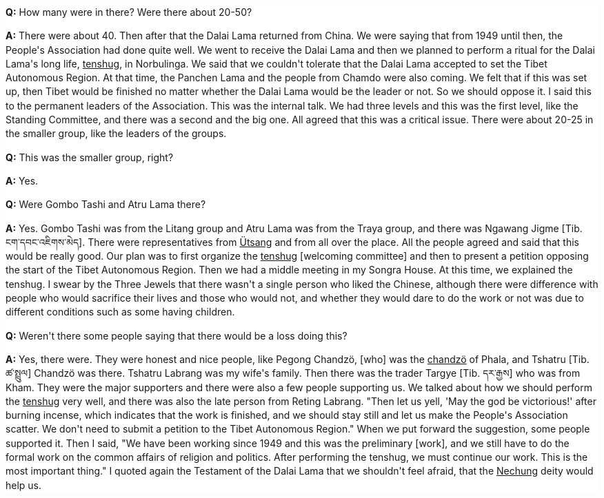 **Q:**  How many were in there? Were there about 20-50?   

**A:**  There were about 40. Then after that the Dalai Lama returned from China. We were saying that from 1949 until then, the People's Association had done quite well. We went to receive the Dalai Lama and then we planned to perform a ritual for the Dalai Lama's long life, <a href="#" data-tooltip="[tib. རྟེན་བཞུགས]** A ritual done to request a spiritual teacher or lama to live a long life, a long-life prayer offering.">tenshug</a>, in Norbulinga. We said that we couldn't tolerate that the Dalai Lama accepted to set the Tibet Autonomous Region. At that time, the Panchen Lama and the people from Chamdo were also coming. We felt that if this was set up, then Tibet would be finished no matter whether the Dalai Lama would be the leader or not. So we should oppose it. I said this to the permanent leaders of the Association. This was the internal talk. We had three levels and this was the first level, like the Standing Committee, and there was a second and the big one. All agreed that this was a critical issue. There were about 20-25 in the smaller group, like the leaders of the groups.   

**Q:**  This was the smaller group, right?   

**A:**  Yes.   

**Q:**  Were Gombo Tashi and Atru Lama there?   

**A:**  Yes. Gombo Tashi was from the Litang group and Atru Lama was from the Traya group, and there was Ngawang Jigme [Tib. ངག་དབང་འཇིགས་མེད]. There were representatives from <a href="#" data-tooltip="[tib. དབུས་གཙང]** The two major sections of Central Tibet: Ü and Tsang. Lhasa was in Ü and Shigatse and Gyantse were in Tsang.">Ütsang</a> and from all over the place. All the people agreed and said that this would be really good. Our plan was to first organize the <a href="#" data-tooltip="[tib. རྟེན་བཞུགས]** A ritual done to request a spiritual teacher or lama to live a long life, a long-life prayer offering.">tenshug</a> [welcoming committee] and then to present a petition opposing the start of the Tibet Autonomous Region. Then we had a middle meeting in my Songra House. At this time, we explained the tenshug. I swear by the Three Jewels that there wasn't a single person who liked the Chinese, although there were difference with people who would sacrifice their lives and those who would not, and whether they would dare to do the work or not was due to different conditions such as some having children.   

**Q:**  Weren't there some people saying that there would be a loss doing this?   

**A:**  Yes, there were. They were honest and nice people, like Pegong Chandzö, [who] was the <a href="#" data-tooltip="[tib. ཕྱག་མཛོད]** A senior manager/treasurer of an aristocratic or monastic estate, or the senior manager/treasurer of an aristocratic family or a monastic unit. Generally chandzö handled both internal and external issues and were considered higher in power and status than nyerpa (stewards), who typically only handled the storerooms.">chandzö</a> of Phala, and Tshatru [Tib. ཚ་སྤྲུལ] Chandzö was there. Tshatru Labrang was my wife's family. Then there was the trader Targye [Tib. དར་རྒྱས] who was from Kham. They were the major supporters and there were also a few people supporting us. We talked about how we should perform the <a href="#" data-tooltip="[tib. རྟེན་བཞུགས]** A ritual done to request a spiritual teacher or lama to live a long life, a long-life prayer offering.">tenshug</a> very well, and there was also the late person from Reting Labrang. "Then let us yell, 'May the god be victorious!' after burning incense, which indicates that the work is finished, and we should stay still and let us make the People's Association scatter. We don't need to submit a petition to the Tibet Autonomous Region." When we put forward the suggestion, some people supported it. Then I said, "We have been working since 1949 and this was the preliminary [work], and we still have to do the formal work on the common affairs of religion and politics. After performing the tenshug, we must continue our work. This is the most important thing." I quoted again the Testament of the Dalai Lama that we shouldn't feel afraid, that the <a href="#" data-tooltip="[tib. གནས་ཆུང]** 1. One of the main protector deities of the Tibetan government and the Dalai Lama. 2. The monastery in which the medium of Nechung resides that is located just east of Drepung Monastery.">Nechung</a> deity would help us.   
